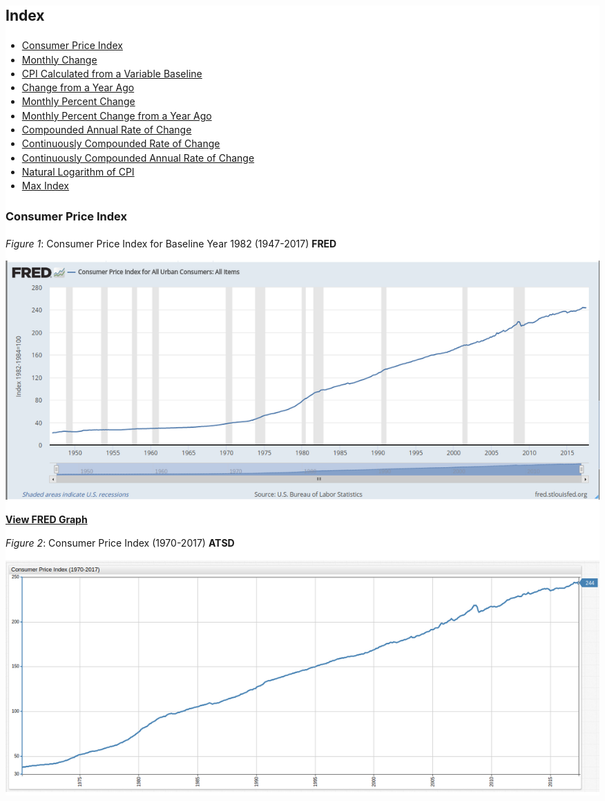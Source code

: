 ## Index

* [Consumer Price Index](#consumer-price-index)
* [Monthly Change](#monthly-change)
* [CPI Calculated from a Variable Baseline](#cpi-calculated-from-a-variable-baseline)
* [Change from a Year Ago](#change-from-a-year-ago)
* [Monthly Percent Change](#monthly-percent-change)
* [Monthly Percent Change from a Year Ago](#monthly-percent-change-from-a-year-ago)
* [Compounded Annual Rate of Change](#compounded-annual-rate-of-change)
* [Continuously Compounded Rate of Change](#continuously-compounded-rate-of-change)
* [Continuously Compounded Annual Rate of Change](#continuously-compounded-annual-rate-of-change)
* [Natural Logarithm of CPI](#natural-logarithm-of-cpi)
* [Max Index](#max-index)

### Consumer Price Index

*Figure 1*: Consumer Price Index for Baseline Year 1982 (1947-2017) **FRED**

![](./images/cpi-1.1.png)

[**View FRED Graph**](https://fred.stlouisfed.org/graph/?graph_id=402645)

*Figure 2*: Consumer Price Index (1970-2017) **ATSD**

![](./images/cpi1.png)
